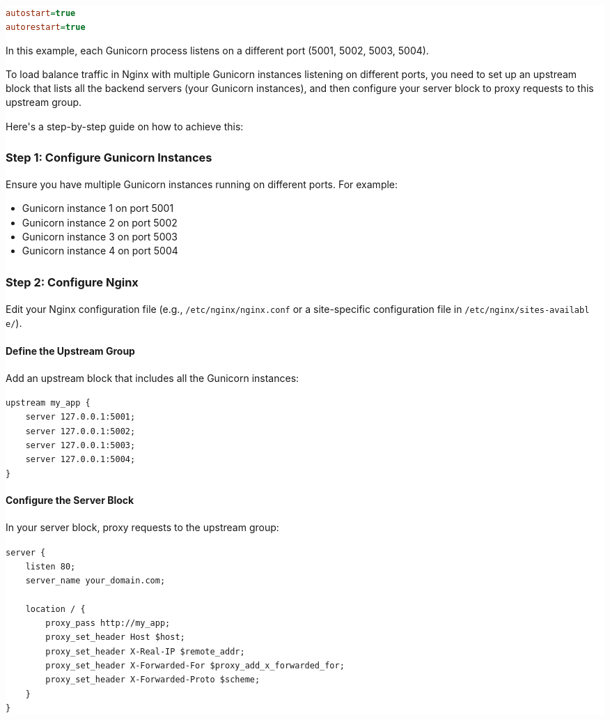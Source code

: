 ```ini
autostart=true
autorestart=true
```

In this example, each Gunicorn process listens on a different port (5001, 5002, 5003, 5004).

To load balance traffic in Nginx with multiple Gunicorn instances listening on different ports, you need to set up an upstream block that lists all the backend servers (your Gunicorn instances), and then configure your server block to proxy requests to this upstream group.

Here's a step-by-step guide on how to achieve this:

### Step 1: Configure Gunicorn Instances

Ensure you have multiple Gunicorn instances running on different ports. For example:

- Gunicorn instance 1 on port 5001
- Gunicorn instance 2 on port 5002
- Gunicorn instance 3 on port 5003
- Gunicorn instance 4 on port 5004

### Step 2: Configure Nginx

Edit your Nginx configuration file (e.g., `/etc/nginx/nginx.conf` or a site-specific configuration file in `/etc/nginx/sites-available/`).

#### Define the Upstream Group

Add an upstream block that includes all the Gunicorn instances:

```nginx
upstream my_app {
    server 127.0.0.1:5001;
    server 127.0.0.1:5002;
    server 127.0.0.1:5003;
    server 127.0.0.1:5004;
}
```

#### Configure the Server Block

In your server block, proxy requests to the upstream group:

```nginx
server {
    listen 80;
    server_name your_domain.com;

    location / {
        proxy_pass http://my_app;
        proxy_set_header Host $host;
        proxy_set_header X-Real-IP $remote_addr;
        proxy_set_header X-Forwarded-For $proxy_add_x_forwarded_for;
        proxy_set_header X-Forwarded-Proto $scheme;
    }
}
```
